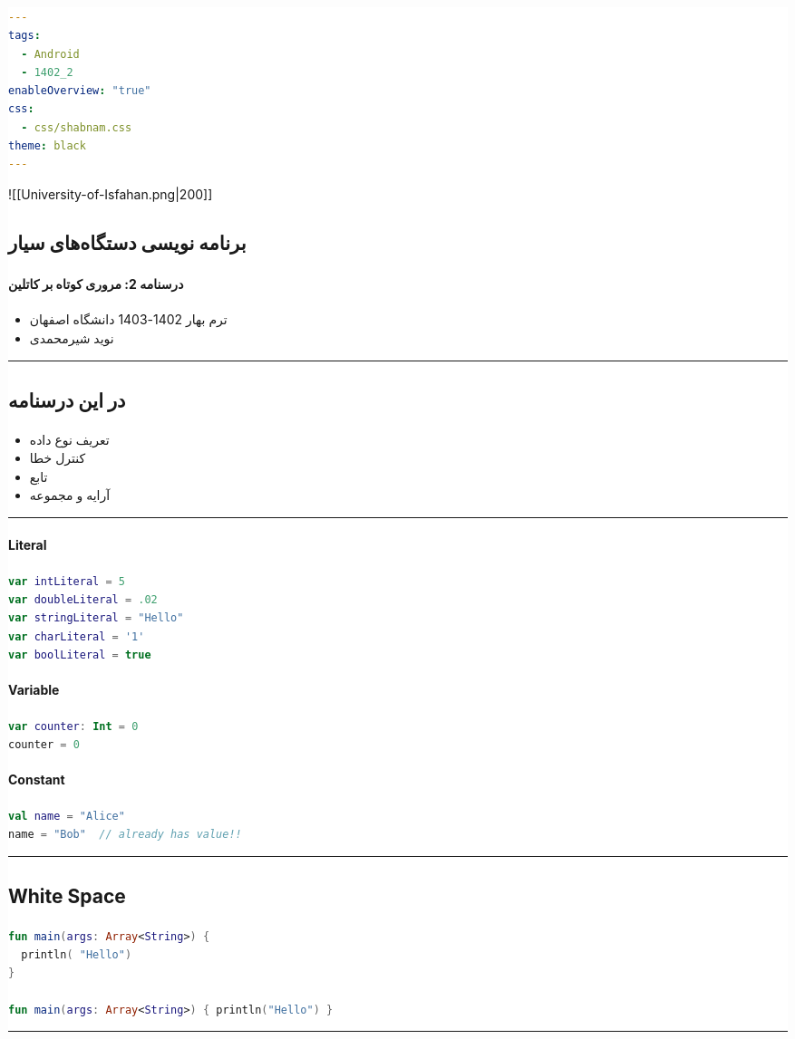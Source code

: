 ```yaml
---
tags:
  - Android
  - 1402_2
enableOverview: "true"
css:
  - css/shabnam.css
theme: black
---
```




![[University-of-Isfahan.png|200]]

## برنامه نویسی دستگاه‌های سیار
#### درسنامه 2: مروری کوتاه بر کاتلین

- ترم بهار 1402-1403 دانشگاه اصفهان 
- نوید شیرمحمدی

---

## در این درسنامه
- تعریف نوع داده
- کنترل خطا
- تابع
- آرایه و مجموعه

---

#### Literal
```kotlin
var intLiteral = 5  
var doubleLiteral = .02  
var stringLiteral = "Hello"  
var charLiteral = '1' 
var boolLiteral = true
```
#### Variable
```kotlin
var counter: Int = 0
counter = 0
```
#### Constant
```kotlin
val name = "Alice"
name = "Bob"  // already has value!!
```

---
## White Space
```kotlin
fun main(args: Array<String>) {
  println( "Hello")
}

fun main(args: Array<String>) { println("Hello") }
```

---